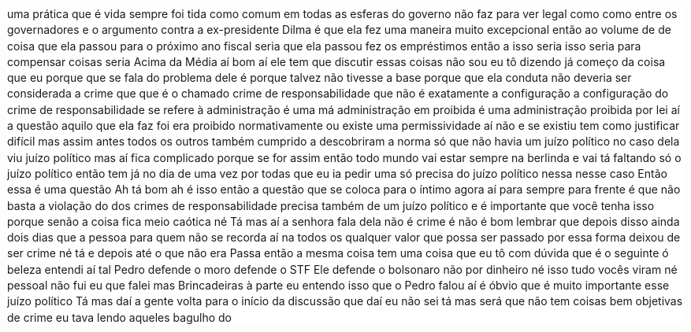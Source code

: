 uma prática que é vida sempre foi tida
como comum em todas as esferas do
governo não faz para ver legal como como
entre os governadores
e o argumento contra a ex-presidente
Dilma é que ela fez uma maneira muito
excepcional então ao volume de de coisa
que ela passou para o próximo ano fiscal
seria que ela passou fez os empréstimos
então a isso seria isso seria para
compensar coisas seria Acima da Média aí
bom aí ele tem que discutir essas coisas
não sou eu tô dizendo já começo da coisa
que eu porque que se fala do problema
dele é porque talvez não tivesse a base
porque que ela conduta não deveria ser
considerada a crime que que é o chamado
crime de responsabilidade que não é
exatamente a configuração a configuração
do crime de responsabilidade se refere à
administração é uma má administração em
proibida é uma administração proibida
por lei aí a questão aquilo que ela faz
foi era proibido normativamente ou
existe uma permissividade aí não
e se existiu tem como justificar difícil
mas assim antes todos os outros também
cumprido a descobriram a norma só que
não havia um juízo político no caso dela
viu juízo político mas aí fica
complicado porque se for assim então
todo mundo vai estar sempre na berlinda
e vai tá faltando só o juízo político
então tem já no dia de uma vez por todas
que eu ia pedir uma só precisa do juízo
político nessa nesse caso Então essa é
uma questão Ah tá bom ah é isso então a
questão que se coloca para o íntimo
agora aí para sempre para frente é que
não basta a violação do dos crimes de
responsabilidade precisa também de um
juízo político e é importante que você
tenha isso porque senão a coisa fica
meio caótica né Tá mas aí a senhora fala
dela não é crime é não é bom lembrar que
depois disso ainda dois dias que a
pessoa para quem não se recorda aí na
todos os qualquer valor que possa ser
passado por essa forma deixou de ser
crime né tá
e depois até o que não era Passa então a
mesma coisa tem uma coisa que eu tô com
dúvida que é o seguinte ó beleza entendi
aí tal Pedro defende o moro defende o
STF Ele defende o bolsonaro não por
dinheiro né isso tudo vocês viram né
pessoal não fui eu que falei mas
Brincadeiras à parte eu entendo isso que
o Pedro falou aí é óbvio que é muito
importante esse juízo político Tá mas
daí a gente volta para o início da
discussão que daí eu não sei tá mas será
que não tem coisas bem objetivas de
crime eu tava lendo aqueles bagulho do
